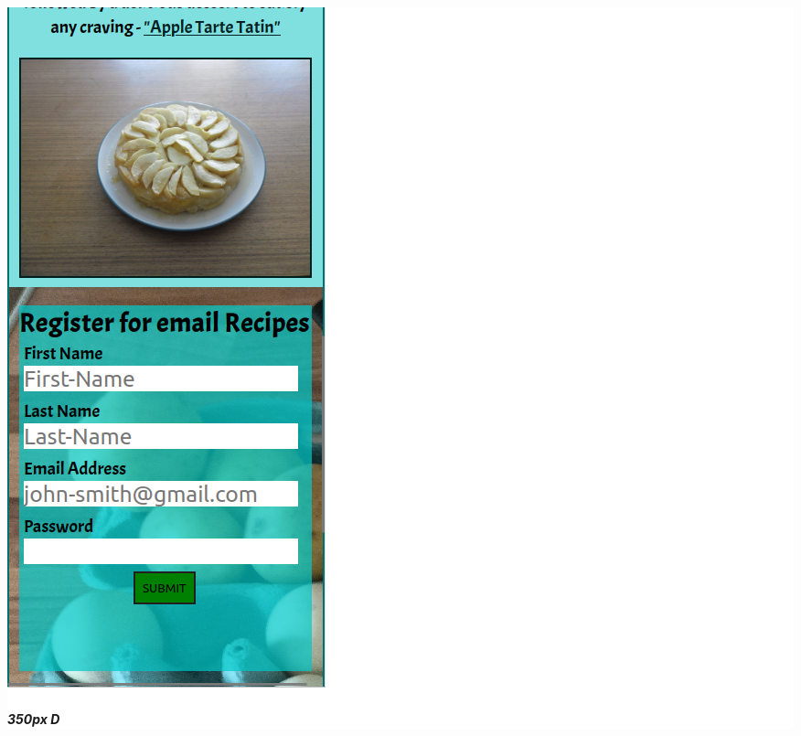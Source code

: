 ![Main Page Screen Shot 350px C](/doc/readme-images/main-page-350-c-crop.png "Main Page Screen Shot 350px C")
##### 350px D